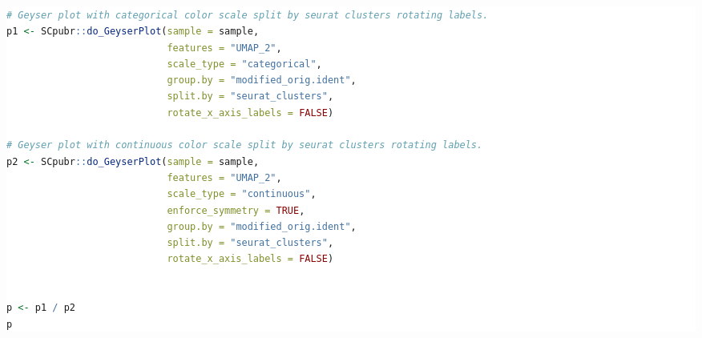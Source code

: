 
```r
# Geyser plot with categorical color scale split by seurat clusters rotating labels.
p1 <- SCpubr::do_GeyserPlot(sample = sample,
                            features = "UMAP_2",
                            scale_type = "categorical",
                            group.by = "modified_orig.ident",
                            split.by = "seurat_clusters",
                            rotate_x_axis_labels = FALSE)

# Geyser plot with continuous color scale split by seurat clusters rotating labels.
p2 <- SCpubr::do_GeyserPlot(sample = sample,
                            features = "UMAP_2",
                            scale_type = "continuous",
                            enforce_symmetry = TRUE,
                            group.by = "modified_orig.ident",
                            split.by = "seurat_clusters",
                            rotate_x_axis_labels = FALSE)


p <- p1 / p2
p
```

<div class="figure" style="text-align: center">